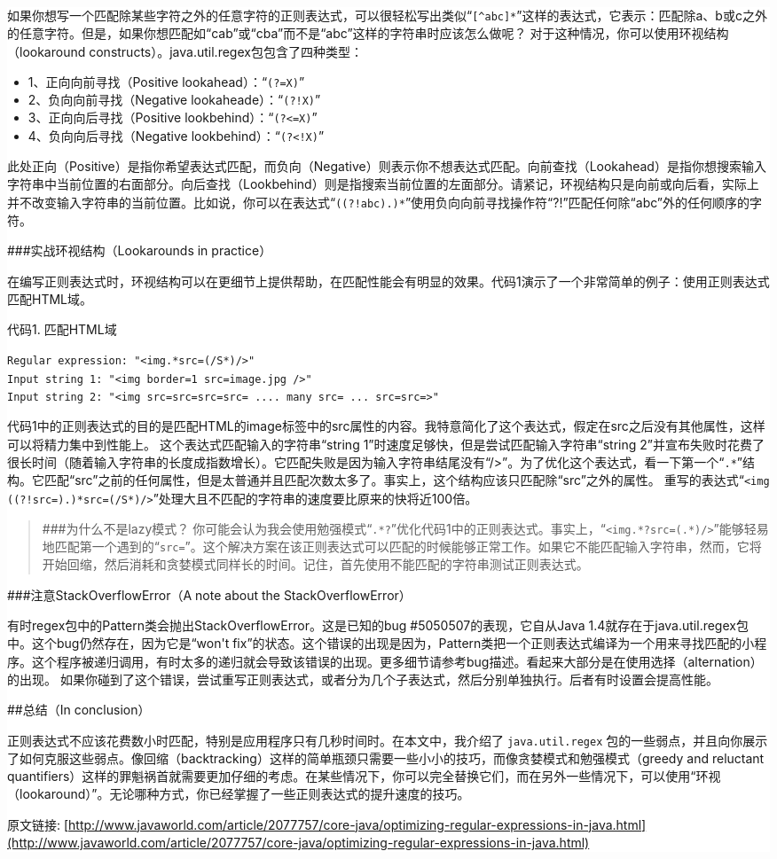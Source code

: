 如果你想写一个匹配除某些字符之外的任意字符的正则表达式，可以很轻松写出类似“`[^abc]*`”这样的表达式，它表示：匹配除a、b或c之外的任意字符。但是，如果你想匹配如“cab”或“cba”而不是“abc”这样的字符串时应该怎么做呢？
对于这种情况，你可以使用环视结构（lookaround constructs）。java.util.regex包包含了四种类型：

- 1、正向向前寻找（Positive lookahead）：“`(?=X)`”
- 2、负向向前寻找（Negative lookaheade）：“`(?!X)`”
- 3、正向向后寻找（Positive lookbehind）：“`(?<=X)`”
- 4、负向向后寻找（Negative lookbehind）：“`(?<!X)`”

此处正向（Positive）是指你希望表达式匹配，而负向（Negative）则表示你不想表达式匹配。向前查找（Lookahead）是指你想搜索输入字符串中当前位置的右面部分。向后查找（Lookbehind）则是指搜索当前位置的左面部分。请紧记，环视结构只是向前或向后看，实际上并不改变输入字符串的当前位置。比如说，你可以在表达式“`((?!abc).)*`”使用负向向前寻找操作符“?!”匹配任何除“abc”外的任何顺序的字符。

###实战环视结构（Lookarounds in practice）

在编写正则表达式时，环视结构可以在更细节上提供帮助，在匹配性能会有明显的效果。代码1演示了一个非常简单的例子：使用正则表达式匹配HTML域。

代码1. 匹配HTML域

	Regular expression: "<img.*src=(/S*)/>"
	Input string 1: "<img border=1 src=image.jpg />"
	Input string 2: "<img src=src=src=src= .... many src= ... src=src=>"

代码1中的正则表达式的目的是匹配HTML的image标签中的src属性的内容。我特意简化了这个表达式，假定在src之后没有其他属性，这样可以将精力集中到性能上。
这个表达式匹配输入的字符串“string 1”时速度足够快，但是尝试匹配输入字符串“string 2”并宣布失败时花费了很长时间（随着输入字符串的长度成指数增长）。它匹配失败是因为输入字符串结尾没有“/>”。为了优化这个表达式，看一下第一个“`.*`”结构。它匹配“src”之前的任何属性，但是太普通并且匹配次数太多了。事实上，这个结构应该只匹配除“src”之外的属性。
重写的表达式“`<img((?!src=).)*src=(/S*)/>`”处理大且不匹配的字符串的速度要比原来的快将近100倍。


>###为什么不是lazy模式？
> 你可能会认为我会使用勉强模式“`.*?`”优化代码1中的正则表达式。事实上，“`<img.*?src=(.*)/>`”能够轻易地匹配第一个遇到的“`src=`”。这个解决方案在该正则表达式可以匹配的时候能够正常工作。如果它不能匹配输入字符串，然而，它将开始回缩，然后消耗和贪婪模式同样长的时间。记住，首先使用不能匹配的字符串测试正则表达式。

###注意StackOverflowError（A note about the StackOverflowError）

有时regex包中的Pattern类会抛出StackOverflowError。这是已知的bug #5050507的表现，它自从Java 1.4就存在于java.util.regex包中。这个bug仍然存在，因为它是“won't fix”的状态。这个错误的出现是因为，Pattern类把一个正则表达式编译为一个用来寻找匹配的小程序。这个程序被递归调用，有时太多的递归就会导致该错误的出现。更多细节请参考bug描述。看起来大部分是在使用选择（alternation）的出现。
如果你碰到了这个错误，尝试重写正则表达式，或者分为几个子表达式，然后分别单独执行。后者有时设置会提高性能。

##总结（In conclusion）

正则表达式不应该花费数小时匹配，特别是应用程序只有几秒时间时。在本文中，我介绍了 `java.util.regex` 包的一些弱点，并且向你展示了如何克服这些弱点。像回缩（backtracking）这样的简单瓶颈只需要一些小小的技巧，而像贪婪模式和勉强模式（greedy and reluctant quantifiers）这样的罪魁祸首就需要更加仔细的考虑。在某些情况下，你可以完全替换它们，而在另外一些情况下，可以使用“环视（lookaround）”。无论哪种方式，你已经掌握了一些正则表达式的提升速度的技巧。




原文链接: [http://www.javaworld.com/article/2077757/core-java/optimizing-regular-expressions-in-java.html](http://www.javaworld.com/article/2077757/core-java/optimizing-regular-expressions-in-java.html)



